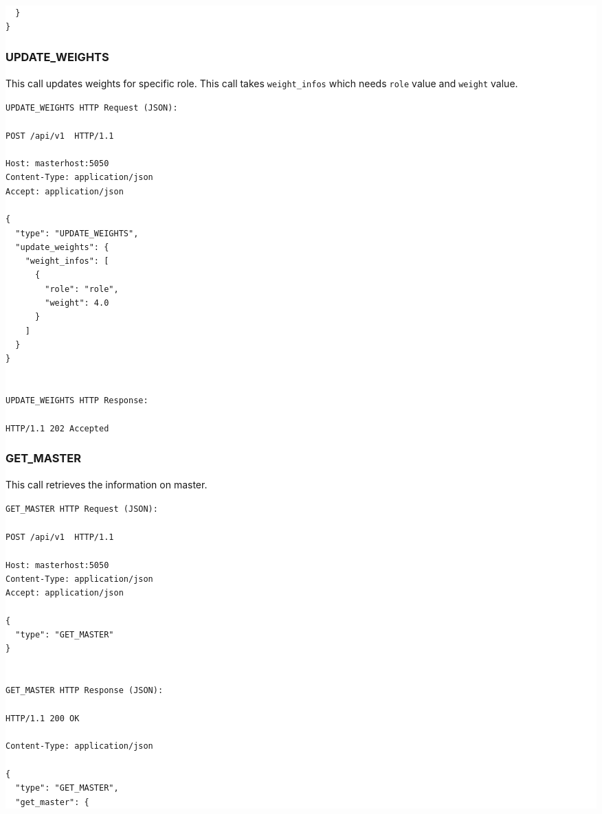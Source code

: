 ```
  }
}

```

### UPDATE_WEIGHTS

This call updates weights for specific role. This call takes `weight_infos`
which needs `role` value and `weight` value.

```
UPDATE_WEIGHTS HTTP Request (JSON):

POST /api/v1  HTTP/1.1

Host: masterhost:5050
Content-Type: application/json
Accept: application/json

{
  "type": "UPDATE_WEIGHTS",
  "update_weights": {
    "weight_infos": [
      {
        "role": "role",
        "weight": 4.0
      }
    ]
  }
}


UPDATE_WEIGHTS HTTP Response:

HTTP/1.1 202 Accepted

```

### GET_MASTER

This call retrieves the information on master.

```
GET_MASTER HTTP Request (JSON):

POST /api/v1  HTTP/1.1

Host: masterhost:5050
Content-Type: application/json
Accept: application/json

{
  "type": "GET_MASTER"
}


GET_MASTER HTTP Response (JSON):

HTTP/1.1 200 OK

Content-Type: application/json

{
  "type": "GET_MASTER",
  "get_master": {
```